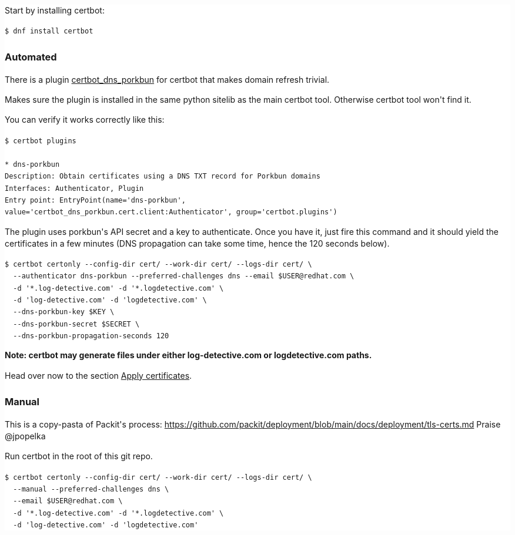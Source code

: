 Start by installing certbot:
```
$ dnf install certbot
```

### Automated

There is a plugin
[certbot_dns_porkbun](https://github.com/infinityofspace/certbot_dns_porkbun)
for certbot that makes domain refresh trivial.

Makes sure the plugin is installed in the same python sitelib as the main
certbot tool. Otherwise certbot tool won't find it.

You can verify it works correctly like this:
```
$ certbot plugins

* dns-porkbun
Description: Obtain certificates using a DNS TXT record for Porkbun domains
Interfaces: Authenticator, Plugin
Entry point: EntryPoint(name='dns-porkbun',
value='certbot_dns_porkbun.cert.client:Authenticator', group='certbot.plugins')
```

The plugin uses porkbun's API secret and a key to authenticate. Once you have
it, just fire this command and it should yield the certificates in a few
minutes (DNS propagation can take some time, hence the 120 seconds below).

```
$ certbot certonly --config-dir cert/ --work-dir cert/ --logs-dir cert/ \
  --authenticator dns-porkbun --preferred-challenges dns --email $USER@redhat.com \
  -d '*.log-detective.com' -d '*.logdetective.com' \
  -d 'log-detective.com' -d 'logdetective.com' \
  --dns-porkbun-key $KEY \
  --dns-porkbun-secret $SECRET \
  --dns-porkbun-propagation-seconds 120
```

**Note: certbot may generate files under either log-detective.com or logdetective.com paths.**

Head over now to the section [Apply certificates](#apply-certificates).

### Manual

This is a copy-pasta of Packit's process: https://github.com/packit/deployment/blob/main/docs/deployment/tls-certs.md
Praise @jpopelka

Run certbot in the root of this git repo.
```
$ certbot certonly --config-dir cert/ --work-dir cert/ --logs-dir cert/ \
  --manual --preferred-challenges dns \
  --email $USER@redhat.com \
  -d '*.log-detective.com' -d '*.logdetective.com' \
  -d 'log-detective.com' -d 'logdetective.com'
```
